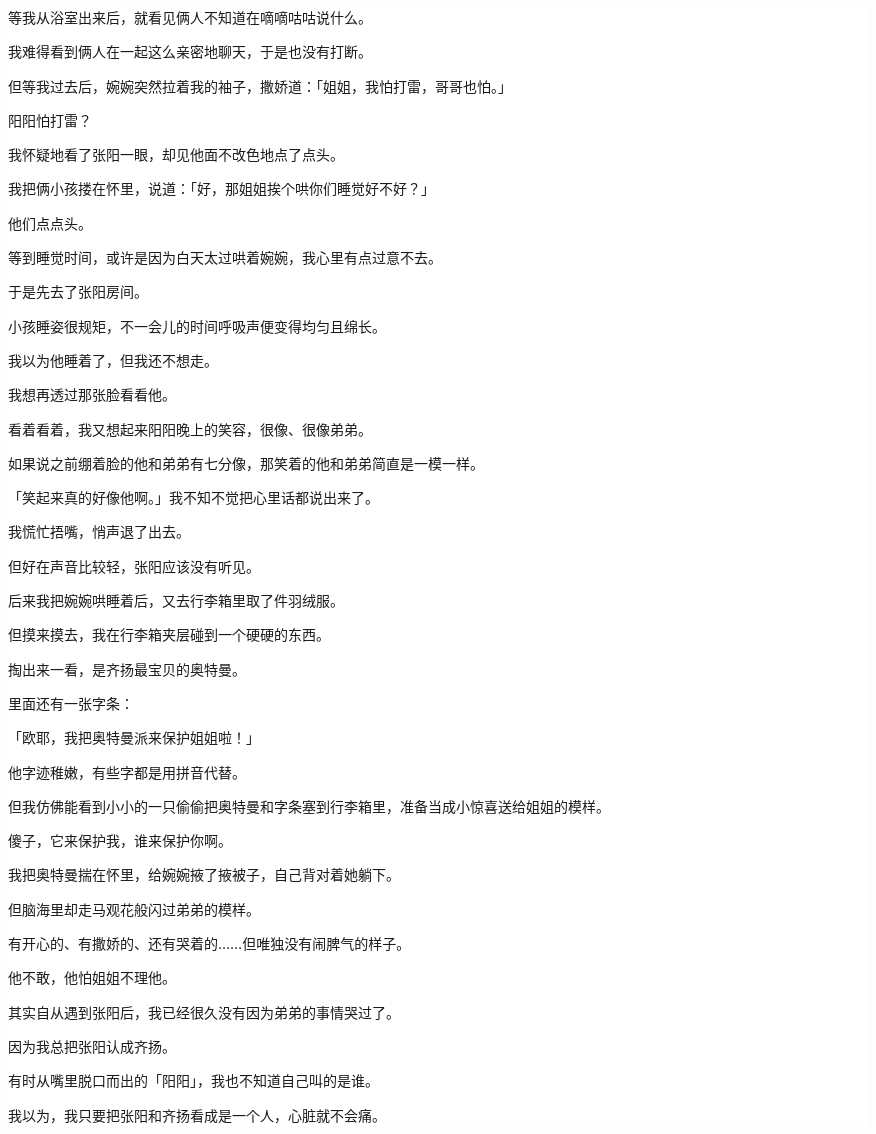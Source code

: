 等我从浴室出来后，就看见俩人不知道在嘀嘀咕咕说什么。

我难得看到俩人在一起这么亲密地聊天，于是也没有打断。

但等我过去后，婉婉突然拉着我的袖子，撒娇道：「姐姐，我怕打雷，哥哥也怕。」

阳阳怕打雷？

我怀疑地看了张阳一眼，却见他面不改色地点了点头。

我把俩小孩搂在怀里，说道：「好，那姐姐挨个哄你们睡觉好不好？」

他们点点头。

等到睡觉时间，或许是因为白天太过哄着婉婉，我心里有点过意不去。

于是先去了张阳房间。

小孩睡姿很规矩，不一会儿的时间呼吸声便变得均匀且绵长。

我以为他睡着了，但我还不想走。

我想再透过那张脸看看他。

看着看着，我又想起来阳阳晚上的笑容，很像、很像弟弟。

如果说之前绷着脸的他和弟弟有七分像，那笑着的他和弟弟简直是一模一样。

「笑起来真的好像他啊。」我不知不觉把心里话都说出来了。

我慌忙捂嘴，悄声退了出去。

但好在声音比较轻，张阳应该没有听见。

后来我把婉婉哄睡着后，又去行李箱里取了件羽绒服。

但摸来摸去，我在行李箱夹层碰到一个硬硬的东西。

掏出来一看，是齐扬最宝贝的奥特曼。

里面还有一张字条：

「欧耶，我把奥特曼派来保护姐姐啦！」

他字迹稚嫩，有些字都是用拼音代替。

但我仿佛能看到小小的一只偷偷把奥特曼和字条塞到行李箱里，准备当成小惊喜送给姐姐的模样。

傻子，它来保护我，谁来保护你啊。

我把奥特曼揣在怀里，给婉婉掖了掖被子，自己背对着她躺下。

但脑海里却走马观花般闪过弟弟的模样。

有开心的、有撒娇的、还有哭着的……但唯独没有闹脾气的样子。

他不敢，他怕姐姐不理他。

其实自从遇到张阳后，我已经很久没有因为弟弟的事情哭过了。

因为我总把张阳认成齐扬。

有时从嘴里脱口而出的「阳阳」，我也不知道自己叫的是谁。

我以为，我只要把张阳和齐扬看成是一个人，心脏就不会痛。
